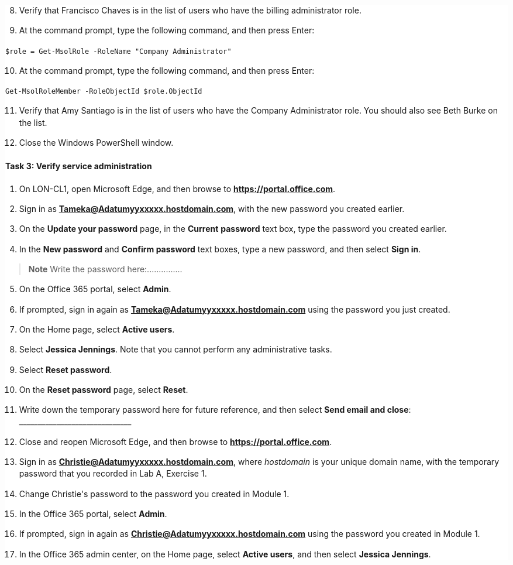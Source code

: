 8. Verify that Francisco Chaves is in the list of users who have the billing administrator role.

9. At the command prompt, type the following command, and then press Enter:

  ```
  $role = Get-MsolRole -RoleName "Company Administrator"
  ```

10. At the command prompt, type the following command, and then press Enter:

  ```
  Get-MsolRoleMember -RoleObjectId $role.ObjectId
  ```

11. Verify that Amy Santiago is in the list of users who have the Company Administrator role. You should also see Beth Burke on the list.

12. Close the Windows PowerShell window.



#### Task 3: Verify service administration
  
1. On LON-CL1, open Microsoft Edge, and then browse to  **https://portal.office.com**.

2. Sign in as  **Tameka@Adatumyyxxxxx.hostdomain.com**, with the new password you created earlier.

3. On the  **Update your password** page, in the **Current** **password** text box, type the password you created earlier.

4. In the  **New password** and **Confirm password** text boxes, type a new password, and then select  **Sign in**.

  > **Note** Write the password here:...............

5. On the Office 365 portal, select  **Admin**.

6. If prompted, sign in again as  **Tameka@Adatumyyxxxxx.hostdomain.com** using the password you just created.

7. On the Home page, select  **Active users**.

8. Select  **Jessica Jennings**. Note that you cannot perform any administrative tasks.

9. Select  **Reset password**.

10. On the  **Reset password** page, select **Reset**.

11. Write down the temporary password here for future reference, and then select  **Send email and close**: ______________________________

12. Close and reopen Microsoft Edge, and then browse to  **https://portal.office.com**.

13. Sign in as  **Christie@Adatumyyxxxxx.hostdomain.com**, where  *hostdomain* is your unique domain name, with the temporary password that you recorded in Lab A, Exercise 1.

14. Change Christie's password to  the password you created in Module 1.

15. In the Office 365 portal, select  **Admin**.

16. If prompted, sign in again as  **Christie@Adatumyyxxxxx.hostdomain.com** using the password you created in Module 1.

17. In the Office 365 admin center, on the Home page, select  **Active users**, and then select  **Jessica Jennings**.
